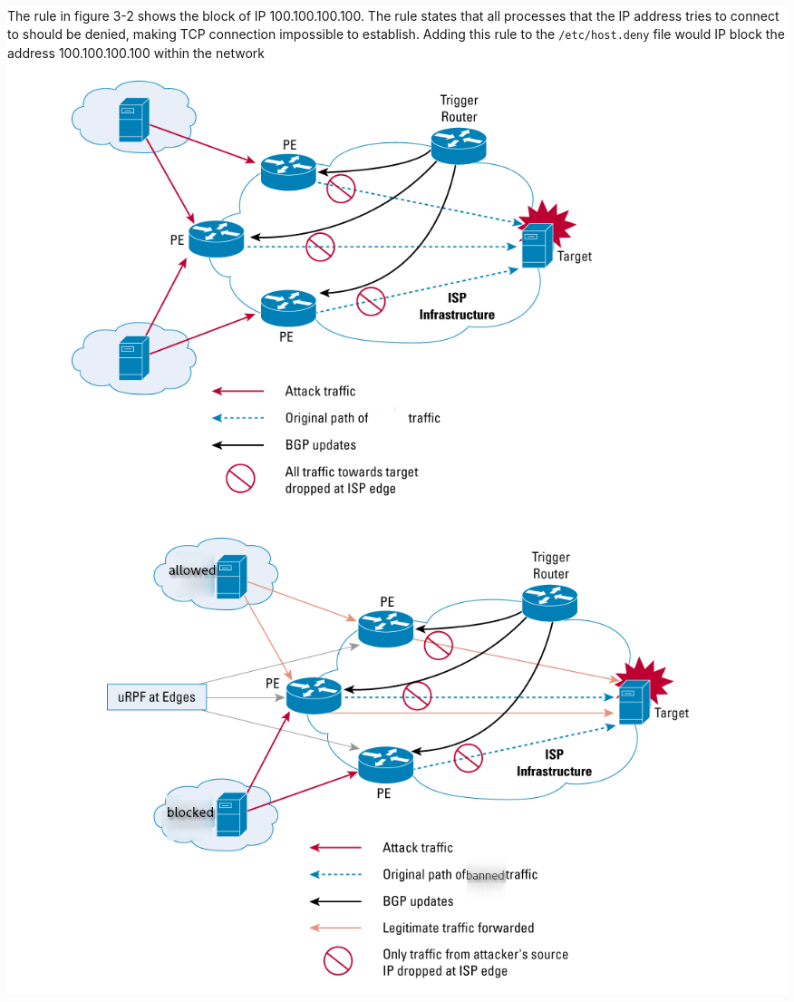 The rule in figure 3-2 shows the block of IP 100.100.100.100. The rule states 
  that all processes that the IP address tries to connect to should be denied,
  making TCP connection impossible to establish. Adding this rule to the 
  `/etc/host.deny` file would IP block the address 100.100.100.100 within the 
  network

![Figure 3-3: Destination-based Black Hole Filtering with Remote Triggering](res/3-3-cisco.png)

![Figure 3-4: Source-based Black Hole Filtering with Remote Triggering](res/3-4-cisco-source.png)
